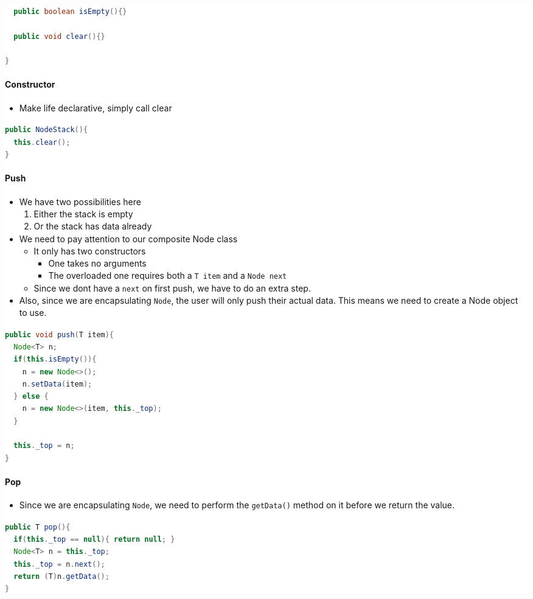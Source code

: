 ```java
  public boolean isEmpty(){}

  public void clear(){}   

}
```

#### Constructor
* Make life declarative, simply call clear
```java
public NodeStack(){
  this.clear();
}
```

#### Push
* We have two possibilities here
  1. Either the stack is empty
  2. Or the stack has data already
* We need to pay attention to our composite Node class
  * It only has two constructors
    * One takes no arguments
    * The overloaded one requires both a `T item` and a `Node next`
  * Since we dont have a `next` on first push, we have to do an extra step.
* Also, since we are encapsulating `Node`, the user will only push their actual data. This means we need to create a Node object to use.
```java
public void push(T item){
  Node<T> n;
  if(this.isEmpty()){
    n = new Node<>();
    n.setData(item);
  } else {
    n = new Node<>(item, this._top);
  }

  this._top = n;
}
```

#### Pop
* Since we are encapsulating `Node`, we need to perform the `getData()` method on it before we return the value.
```java
public T pop(){
  if(this._top == null){ return null; }
  Node<T> n = this._top;
  this._top = n.next();
  return (T)n.getData();
}
```

